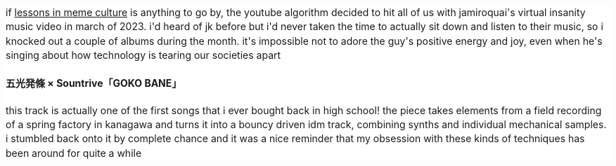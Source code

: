 if [lessons in meme culture](https://www.youtube.com/watch?v=V7TaN114Y4Q) is anything to go by, the youtube algorithm decided to hit all of us with jamiroquai's virtual insanity music video in march of 2023. i'd heard of jk before but i'd never taken the time to actually sit down and listen to their music, so i knocked out a couple of albums during the month. it's impossible not to adore the guy's positive energy and joy, even when he's singing about how technology is tearing our societies apart

#### 五光発條 × Sountrive「GOKO BANE」

<iframe style="max-width:560px; width:100%; aspect-ratio: 560/315;" src="https://www.youtube-nocookie.com/embed/5QjVeH2Z57E" title="YouTube video player" frameborder="0" allow="accelerometer; autoplay; clipboard-write; encrypted-media; gyroscope; picture-in-picture; web-share" allowfullscreen></iframe>

this track is actually one of the first songs that i ever bought back in high school! the piece takes elements from a field recording of a spring factory in kanagawa and turns it into a bouncy driven idm track, combining synths and individual mechanical samples. i stumbled back onto it by complete chance and it was a nice reminder that my obsession with these kinds of techniques has been around for quite a while